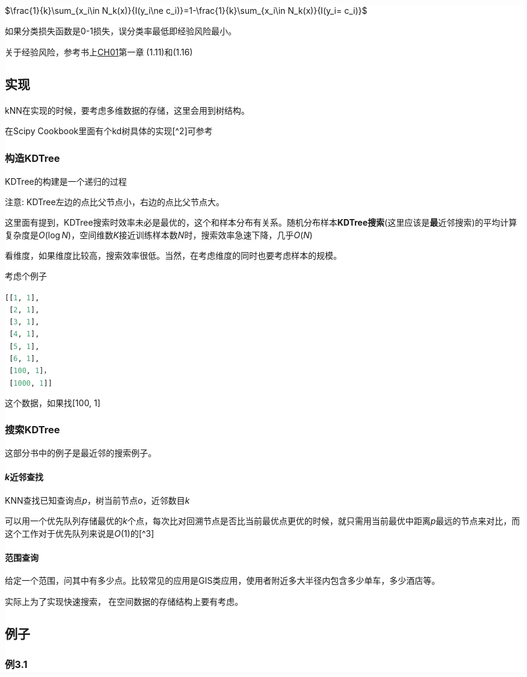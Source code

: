 $\frac{1}{k}\sum_{x_i\in N_k(x)}{I(y_i\ne c_i)}=1-\frac{1}{k}\sum_{x_i\in N_k(x)}{I(y_i= c_i)}$

如果分类损失函数是0-1损失，误分类率最低即经验风险最小。

关于经验风险，参考书上[CH01](../CH01/README.md)第一章 (1.11)和(1.16)

## 实现

kNN在实现的时候，要考虑多维数据的存储，这里会用到树结构。

在Scipy Cookbook里面有个kd树具体的实现[^2]可参考

### 构造KDTree

KDTree的构建是一个递归的过程

注意: KDTree左边的点比父节点小，右边的点比父节点大。

这里面有提到，KDTree搜索时效率未必是最优的，这个和样本分布有关系。随机分布样本**KDTree搜索**(这里应该是**最**近邻搜索)的平均计算复杂度是$O(\log N)$，空间维数$K$接近训练样本数$N$时，搜索效率急速下降，几乎$O(N)$

看维度，如果维度比较高，搜索效率很低。当然，在考虑维度的同时也要考虑样本的规模。

考虑个例子

```python
[[1, 1],
 [2, 1],
 [3, 1],
 [4, 1],
 [5, 1],
 [6, 1],
 [100, 1]，
 [1000, 1]]
```

这个数据，如果找[100, 1]

### 搜索KDTree

这部分书中的例子是最近邻的搜索例子。

#### $k$近邻查找

KNN查找已知查询点$p$，树当前节点$o$，近邻数目$k$

可以用一个优先队列存储最优的$k$个点，每次比对回溯节点是否比当前最优点更优的时候，就只需用当前最优中距离$p$最远的节点来对比，而这个工作对于优先队列来说是$O(1)$的[^3]

#### 范围查询

给定一个范围，问其中有多少点。比较常见的应用是GIS类应用，使用者附近多大半径内包含多少单车，多少酒店等。

实际上为了实现快速搜索， 在空间数据的存储结构上要有考虑。

## 例子

### 例3.1
